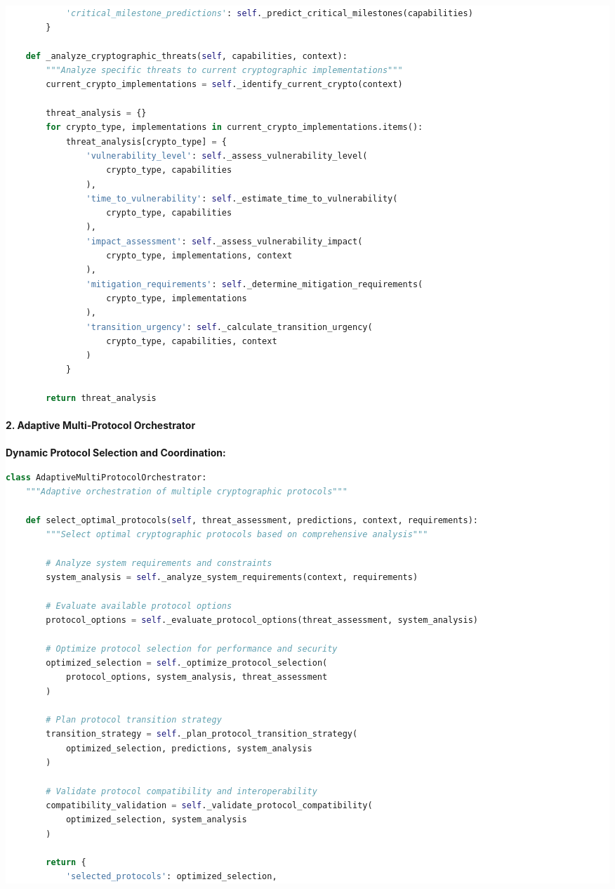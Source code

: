 ```python
            'critical_milestone_predictions': self._predict_critical_milestones(capabilities)
        }
    
    def _analyze_cryptographic_threats(self, capabilities, context):
        """Analyze specific threats to current cryptographic implementations"""
        current_crypto_implementations = self._identify_current_crypto(context)
        
        threat_analysis = {}
        for crypto_type, implementations in current_crypto_implementations.items():
            threat_analysis[crypto_type] = {
                'vulnerability_level': self._assess_vulnerability_level(
                    crypto_type, capabilities
                ),
                'time_to_vulnerability': self._estimate_time_to_vulnerability(
                    crypto_type, capabilities
                ),
                'impact_assessment': self._assess_vulnerability_impact(
                    crypto_type, implementations, context
                ),
                'mitigation_requirements': self._determine_mitigation_requirements(
                    crypto_type, implementations
                ),
                'transition_urgency': self._calculate_transition_urgency(
                    crypto_type, capabilities, context
                )
            }
        
        return threat_analysis
```

#### 2. Adaptive Multi-Protocol Orchestrator

**Dynamic Protocol Selection and Coordination:**

```python
class AdaptiveMultiProtocolOrchestrator:
    """Adaptive orchestration of multiple cryptographic protocols"""
    
    def select_optimal_protocols(self, threat_assessment, predictions, context, requirements):
        """Select optimal cryptographic protocols based on comprehensive analysis"""
        
        # Analyze system requirements and constraints
        system_analysis = self._analyze_system_requirements(context, requirements)
        
        # Evaluate available protocol options
        protocol_options = self._evaluate_protocol_options(threat_assessment, system_analysis)
        
        # Optimize protocol selection for performance and security
        optimized_selection = self._optimize_protocol_selection(
            protocol_options, system_analysis, threat_assessment
        )
        
        # Plan protocol transition strategy
        transition_strategy = self._plan_protocol_transition_strategy(
            optimized_selection, predictions, system_analysis
        )
        
        # Validate protocol compatibility and interoperability
        compatibility_validation = self._validate_protocol_compatibility(
            optimized_selection, system_analysis
        )
        
        return {
            'selected_protocols': optimized_selection,
```